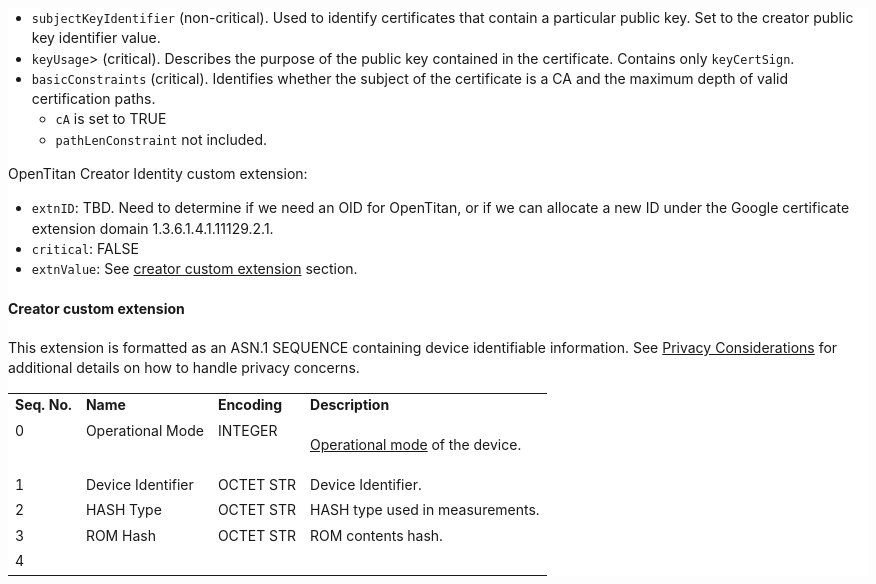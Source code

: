 *   `subjectKeyIdentifier` (non-critical). Used to identify certificates that
    contain a particular public key. Set to the creator public key identifier
    value.
*   `keyUsage`> (critical). Describes the purpose of the public key contained in
    the certificate. Contains only `keyCertSign`.
*   `basicConstraints` (critical). Identifies whether the subject of the
    certificate is a CA and the maximum depth of valid certification paths.
    *   `cA` is set to TRUE
    *   `pathLenConstraint` not included.

OpenTitan Creator Identity custom extension:

*   `extnID`: TBD. Need to determine if we need an OID for OpenTitan, or if we
    can allocate a new ID under the Google certificate extension domain
    1.3.6.1.4.1.11129.2.1.
*   `critical`: FALSE
*   `extnValue`: See [creator custom extension](#creator-custom-extension)
    section.
    </td>
  </tr>
</table>

#### Creator custom extension

This extension is formatted as an ASN.1 SEQUENCE containing device identifiable
information. See [Privacy Considerations](#privacy-considerations) for
additional details on how to handle privacy concerns.

<table>
  <tr>
    <td><strong>Seq. No.</strong></td>
    <td><strong>Name</strong></td>
    <td><strong>Encoding</strong></td>
    <td><strong>Description</strong></td>
  </tr>
  <tr>
    <td>0</td>
    <td>Operational Mode</td>
    <td>INTEGER</td>
    <td>

[Operational mode](#operational-mode) of the device.
    </td>
  </tr>
  <tr>
    <td>1</td>
    <td>Device Identifier</td>
    <td>OCTET STR</td>
    <td>
Device Identifier.
    </td>
  </tr>
  <tr>
    <td>2</td>
    <td>HASH Type</td>
    <td>OCTET STR</td>
    <td>HASH type used in measurements.</td>
  </tr>
  <tr>
    <td>3</td>
    <td>ROM Hash</td>
    <td>OCTET STR</td>
    <td>ROM contents hash.</td>
  </tr>
  <tr>
    <td>4</td>